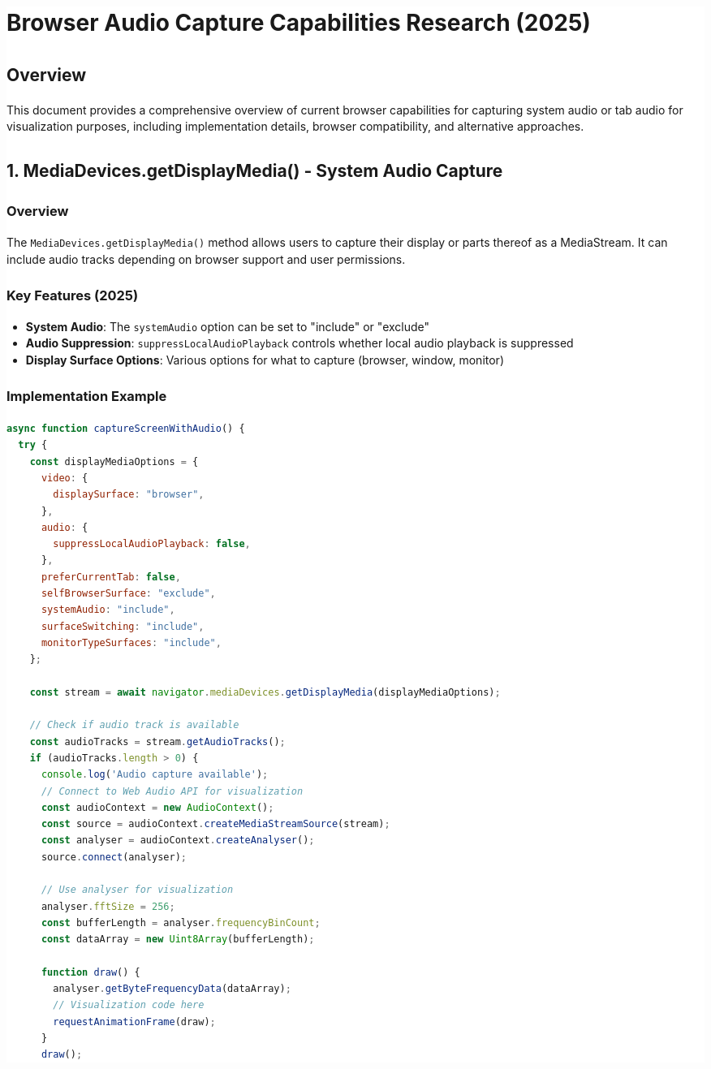 # Browser Audio Capture Capabilities Research (2025)

## Overview
This document provides a comprehensive overview of current browser capabilities for capturing system audio or tab audio for visualization purposes, including implementation details, browser compatibility, and alternative approaches.

## 1. MediaDevices.getDisplayMedia() - System Audio Capture

### Overview
The `MediaDevices.getDisplayMedia()` method allows users to capture their display or parts thereof as a MediaStream. It can include audio tracks depending on browser support and user permissions.

### Key Features (2025)
- **System Audio**: The `systemAudio` option can be set to "include" or "exclude"
- **Audio Suppression**: `suppressLocalAudioPlayback` controls whether local audio playback is suppressed
- **Display Surface Options**: Various options for what to capture (browser, window, monitor)

### Implementation Example
```javascript
async function captureScreenWithAudio() {
  try {
    const displayMediaOptions = {
      video: {
        displaySurface: "browser",
      },
      audio: {
        suppressLocalAudioPlayback: false,
      },
      preferCurrentTab: false,
      selfBrowserSurface: "exclude",
      systemAudio: "include",
      surfaceSwitching: "include",
      monitorTypeSurfaces: "include",
    };
    
    const stream = await navigator.mediaDevices.getDisplayMedia(displayMediaOptions);
    
    // Check if audio track is available
    const audioTracks = stream.getAudioTracks();
    if (audioTracks.length > 0) {
      console.log('Audio capture available');
      // Connect to Web Audio API for visualization
      const audioContext = new AudioContext();
      const source = audioContext.createMediaStreamSource(stream);
      const analyser = audioContext.createAnalyser();
      source.connect(analyser);
      
      // Use analyser for visualization
      analyser.fftSize = 256;
      const bufferLength = analyser.frequencyBinCount;
      const dataArray = new Uint8Array(bufferLength);
      
      function draw() {
        analyser.getByteFrequencyData(dataArray);
        // Visualization code here
        requestAnimationFrame(draw);
      }
      draw();
```